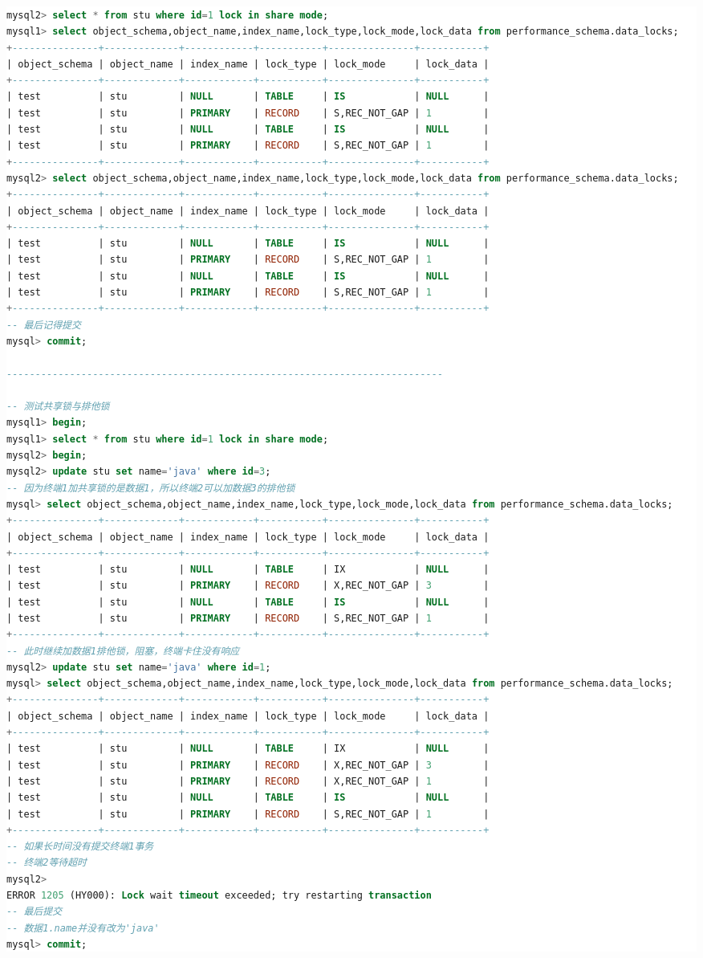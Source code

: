 ```sql
mysql2> select * from stu where id=1 lock in share mode;
mysql1> select object_schema,object_name,index_name,lock_type,lock_mode,lock_data from performance_schema.data_locks;
+---------------+-------------+------------+-----------+---------------+-----------+
| object_schema | object_name | index_name | lock_type | lock_mode     | lock_data |
+---------------+-------------+------------+-----------+---------------+-----------+
| test          | stu         | NULL       | TABLE     | IS            | NULL      |
| test          | stu         | PRIMARY    | RECORD    | S,REC_NOT_GAP | 1         |
| test          | stu         | NULL       | TABLE     | IS            | NULL      |
| test          | stu         | PRIMARY    | RECORD    | S,REC_NOT_GAP | 1         |
+---------------+-------------+------------+-----------+---------------+-----------+
mysql2> select object_schema,object_name,index_name,lock_type,lock_mode,lock_data from performance_schema.data_locks;
+---------------+-------------+------------+-----------+---------------+-----------+
| object_schema | object_name | index_name | lock_type | lock_mode     | lock_data |
+---------------+-------------+------------+-----------+---------------+-----------+
| test          | stu         | NULL       | TABLE     | IS            | NULL      |
| test          | stu         | PRIMARY    | RECORD    | S,REC_NOT_GAP | 1         |
| test          | stu         | NULL       | TABLE     | IS            | NULL      |
| test          | stu         | PRIMARY    | RECORD    | S,REC_NOT_GAP | 1         |
+---------------+-------------+------------+-----------+---------------+-----------+
-- 最后记得提交
mysql> commit;

----------------------------------------------------------------------------

-- 测试共享锁与排他锁
mysql1> begin;
mysql1> select * from stu where id=1 lock in share mode;
mysql2> begin;
mysql2> update stu set name='java' where id=3;
-- 因为终端1加共享锁的是数据1，所以终端2可以加数据3的排他锁
mysql> select object_schema,object_name,index_name,lock_type,lock_mode,lock_data from performance_schema.data_locks;
+---------------+-------------+------------+-----------+---------------+-----------+
| object_schema | object_name | index_name | lock_type | lock_mode     | lock_data |
+---------------+-------------+------------+-----------+---------------+-----------+
| test          | stu         | NULL       | TABLE     | IX            | NULL      |
| test          | stu         | PRIMARY    | RECORD    | X,REC_NOT_GAP | 3         |
| test          | stu         | NULL       | TABLE     | IS            | NULL      |
| test          | stu         | PRIMARY    | RECORD    | S,REC_NOT_GAP | 1         |
+---------------+-------------+------------+-----------+---------------+-----------+
-- 此时继续加数据1排他锁，阻塞，终端卡住没有响应
mysql2> update stu set name='java' where id=1;
mysql> select object_schema,object_name,index_name,lock_type,lock_mode,lock_data from performance_schema.data_locks;
+---------------+-------------+------------+-----------+---------------+-----------+
| object_schema | object_name | index_name | lock_type | lock_mode     | lock_data |
+---------------+-------------+------------+-----------+---------------+-----------+
| test          | stu         | NULL       | TABLE     | IX            | NULL      |
| test          | stu         | PRIMARY    | RECORD    | X,REC_NOT_GAP | 3         |
| test          | stu         | PRIMARY    | RECORD    | X,REC_NOT_GAP | 1         |
| test          | stu         | NULL       | TABLE     | IS            | NULL      |
| test          | stu         | PRIMARY    | RECORD    | S,REC_NOT_GAP | 1         |
+---------------+-------------+------------+-----------+---------------+-----------+
-- 如果长时间没有提交终端1事务
-- 终端2等待超时
mysql2>
ERROR 1205 (HY000): Lock wait timeout exceeded; try restarting transaction
-- 最后提交
-- 数据1.name并没有改为'java'
mysql> commit;

```